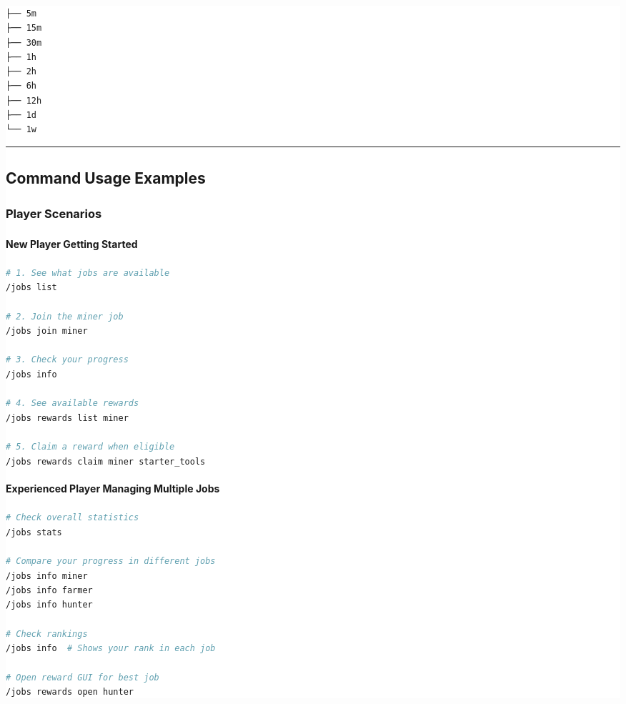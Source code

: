 ```bash
├── 5m
├── 15m
├── 30m
├── 1h
├── 2h
├── 6h
├── 12h
├── 1d
└── 1w
```

---

## Command Usage Examples

### Player Scenarios

#### New Player Getting Started
```bash
# 1. See what jobs are available
/jobs list

# 2. Join the miner job
/jobs join miner

# 3. Check your progress
/jobs info

# 4. See available rewards
/jobs rewards list miner

# 5. Claim a reward when eligible
/jobs rewards claim miner starter_tools
```

#### Experienced Player Managing Multiple Jobs
```bash
# Check overall statistics
/jobs stats

# Compare your progress in different jobs
/jobs info miner
/jobs info farmer
/jobs info hunter

# Check rankings
/jobs info  # Shows your rank in each job

# Open reward GUI for best job
/jobs rewards open hunter
```
